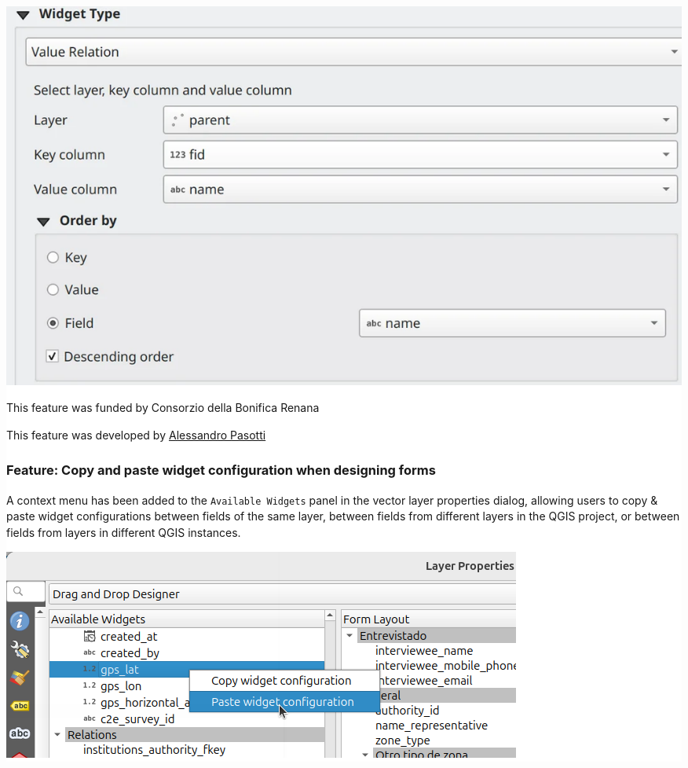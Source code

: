 ![](images/entries/ea40b733da3f998b83590ce985986cf8438fe2d7.webp)

This feature was funded by Consorzio della Bonifica Renana

This feature was developed by [Alessandro Pasotti](https://github.com/elpaso)

### Feature: Copy and paste widget configuration when designing forms

A context menu has been added to the `Available Widgets` panel in the vector layer properties dialog, allowing users to copy & paste widget configurations between fields of the same layer, between fields from different layers in the QGIS project, or between fields from layers in different QGIS instances.

![Copy and paste context menu](images/entries/copy_paste_widget_configuration.png)
